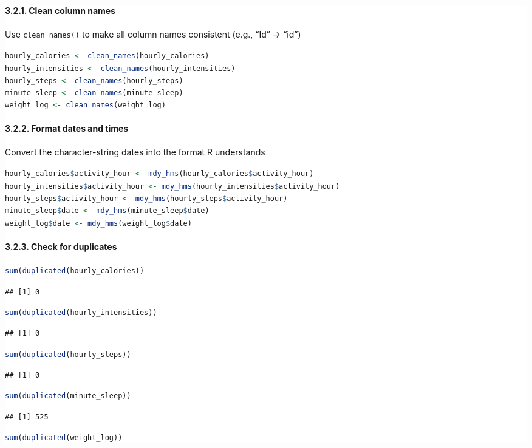 #### 3.2.1. Clean column names

Use `clean_names()` to make all column names consistent (e.g., “Id” -\>
“id”)

``` r
hourly_calories <- clean_names(hourly_calories)
hourly_intensities <- clean_names(hourly_intensities)
hourly_steps <- clean_names(hourly_steps)
minute_sleep <- clean_names(minute_sleep)
weight_log <- clean_names(weight_log)
```

#### 3.2.2. Format dates and times

Convert the character-string dates into the format R understands

``` r
hourly_calories$activity_hour <- mdy_hms(hourly_calories$activity_hour)
hourly_intensities$activity_hour <- mdy_hms(hourly_intensities$activity_hour)
hourly_steps$activity_hour <- mdy_hms(hourly_steps$activity_hour)
minute_sleep$date <- mdy_hms(minute_sleep$date)
weight_log$date <- mdy_hms(weight_log$date)
```

#### 3.2.3. Check for duplicates

``` r
sum(duplicated(hourly_calories))
```

    ## [1] 0

``` r
sum(duplicated(hourly_intensities))
```

    ## [1] 0

``` r
sum(duplicated(hourly_steps))
```

    ## [1] 0

``` r
sum(duplicated(minute_sleep))
```

    ## [1] 525

``` r
sum(duplicated(weight_log))
```
